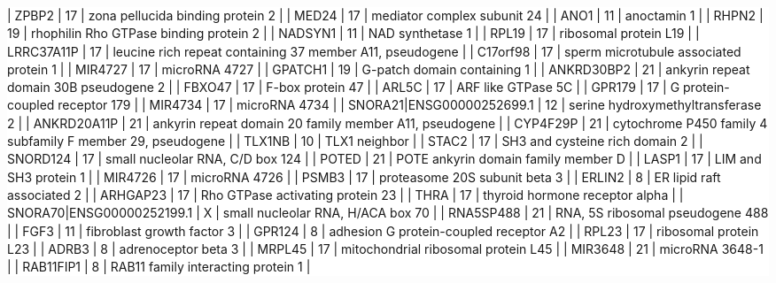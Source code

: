 | ZPBP2 | 17 | zona pellucida binding protein 2 |
| MED24 | 17 | mediator complex subunit 24 |
| ANO1 | 11 | anoctamin 1 |
| RHPN2 | 19 | rhophilin Rho GTPase binding protein 2 |
| NADSYN1 | 11 | NAD synthetase 1 |
| RPL19 | 17 | ribosomal protein L19 |
| LRRC37A11P | 17 | leucine rich repeat containing 37 member A11, pseudogene |
| C17orf98 | 17 | sperm microtubule associated protein 1 |
| MIR4727 | 17 | microRNA 4727 |
| GPATCH1 | 19 | G-patch domain containing 1 |
| ANKRD30BP2 | 21 | ankyrin repeat domain 30B pseudogene 2 |
| FBXO47 | 17 | F-box protein 47 |
| ARL5C | 17 | ARF like GTPase 5C |
| GPR179 | 17 | G protein-coupled receptor 179 |
| MIR4734 | 17 | microRNA 4734 |
| SNORA21|ENSG00000252699.1 | 12 | serine hydroxymethyltransferase 2 |
| ANKRD20A11P | 21 | ankyrin repeat domain 20 family member A11, pseudogene |
| CYP4F29P | 21 | cytochrome P450 family 4 subfamily F member 29, pseudogene |
| TLX1NB | 10 | TLX1 neighbor |
| STAC2 | 17 | SH3 and cysteine rich domain 2 |
| SNORD124 | 17 | small nucleolar RNA, C/D box 124 |
| POTED | 21 | POTE ankyrin domain family member D |
| LASP1 | 17 | LIM and SH3 protein 1 |
| MIR4726 | 17 | microRNA 4726 |
| PSMB3 | 17 | proteasome 20S subunit beta 3 |
| ERLIN2 | 8 | ER lipid raft associated 2 |
| ARHGAP23 | 17 | Rho GTPase activating protein 23 |
| THRA | 17 | thyroid hormone receptor alpha |
| SNORA70|ENSG00000252199.1 | X | small nucleolar RNA, H/ACA box 70 |
| RNA5SP488 | 21 | RNA, 5S ribosomal pseudogene 488 |
| FGF3 | 11 | fibroblast growth factor 3 |
| GPR124 | 8 | adhesion G protein-coupled receptor A2 |
| RPL23 | 17 | ribosomal protein L23 |
| ADRB3 | 8 | adrenoceptor beta 3 |
| MRPL45 | 17 | mitochondrial ribosomal protein L45 |
| MIR3648 | 21 | microRNA 3648-1 |
| RAB11FIP1 | 8 | RAB11 family interacting protein 1 |
